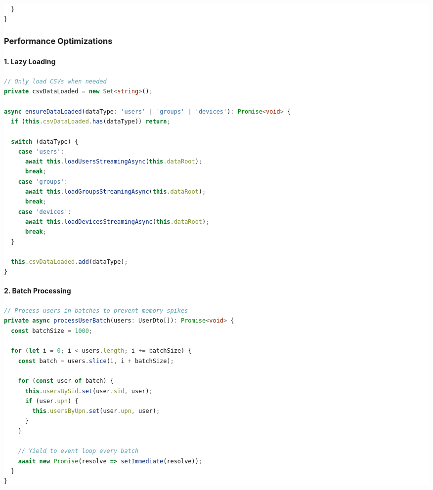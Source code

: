 ```typescript
  }
}
```

### Performance Optimizations

#### 1. Lazy Loading
```typescript
// Only load CSVs when needed
private csvDataLoaded = new Set<string>();

async ensureDataLoaded(dataType: 'users' | 'groups' | 'devices'): Promise<void> {
  if (this.csvDataLoaded.has(dataType)) return;

  switch (dataType) {
    case 'users':
      await this.loadUsersStreamingAsync(this.dataRoot);
      break;
    case 'groups':
      await this.loadGroupsStreamingAsync(this.dataRoot);
      break;
    case 'devices':
      await this.loadDevicesStreamingAsync(this.dataRoot);
      break;
  }

  this.csvDataLoaded.add(dataType);
}
```

#### 2. Batch Processing
```typescript
// Process users in batches to prevent memory spikes
private async processUserBatch(users: UserDto[]): Promise<void> {
  const batchSize = 1000;

  for (let i = 0; i < users.length; i += batchSize) {
    const batch = users.slice(i, i + batchSize);

    for (const user of batch) {
      this.usersBySid.set(user.sid, user);
      if (user.upn) {
        this.usersByUpn.set(user.upn, user);
      }
    }

    // Yield to event loop every batch
    await new Promise(resolve => setImmediate(resolve));
  }
}
```
